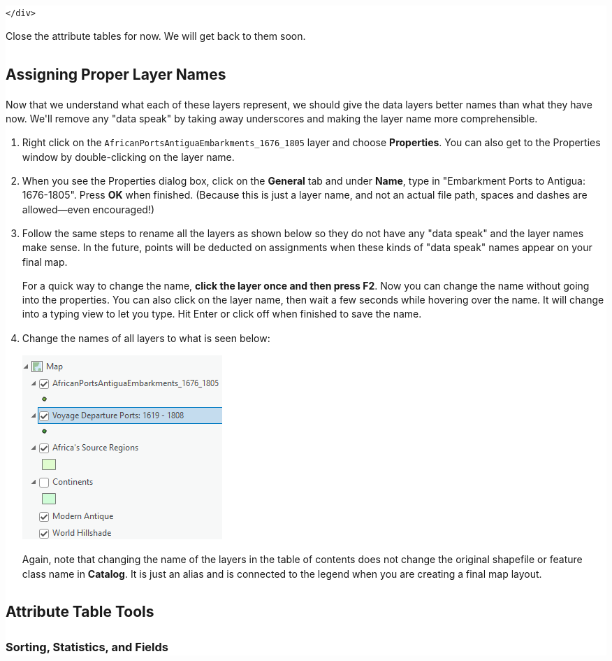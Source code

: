     </div>

Close the attribute tables for now. We will get back to them soon.

## Assigning Proper Layer Names

Now that we understand what each of these layers represent, we should give the data layers better names than what they have now. We'll remove any "data speak" by taking away underscores and making the layer name more comprehensible.

1. Right click on the `AfricanPortsAntiguaEmbarkments_1676_1805` layer and choose **Properties**. You can also get to the Properties window by double-clicking on the layer name.

2. When you see the Properties dialog box, click on the **General** tab and under **Name**, type in "Embarkment Ports to Antigua: 1676-1805". Press **OK** when finished. (Because this is just a layer name, and not an actual file path, spaces and dashes are allowed—even encouraged!)

3. Follow the same steps to rename all the layers as shown below so they do not have any "data speak" and the layer names make sense. In the future, points will be deducted on assignments when these kinds of "data speak" names appear on your final map.

    <div class="tip">
    
    For a quick way to change the name, **click the layer once and then press F2**. Now you can change the name without going into the properties. You can also click on the layer name, then wait a few seconds while hovering over the name. It will change into a typing view to let you type. Hit Enter or click off when finished to save the name.

    </div>

4. Change the names of all layers to what is seen below:

    <img src="./images/image027.png" />

    Again, note that changing the name of the layers in the table of contents does not change the original shapefile or feature class name in **Catalog**. It is just an alias and is connected to the legend when you are creating a final map layout.

## Attribute Table Tools

### Sorting, Statistics, and Fields
